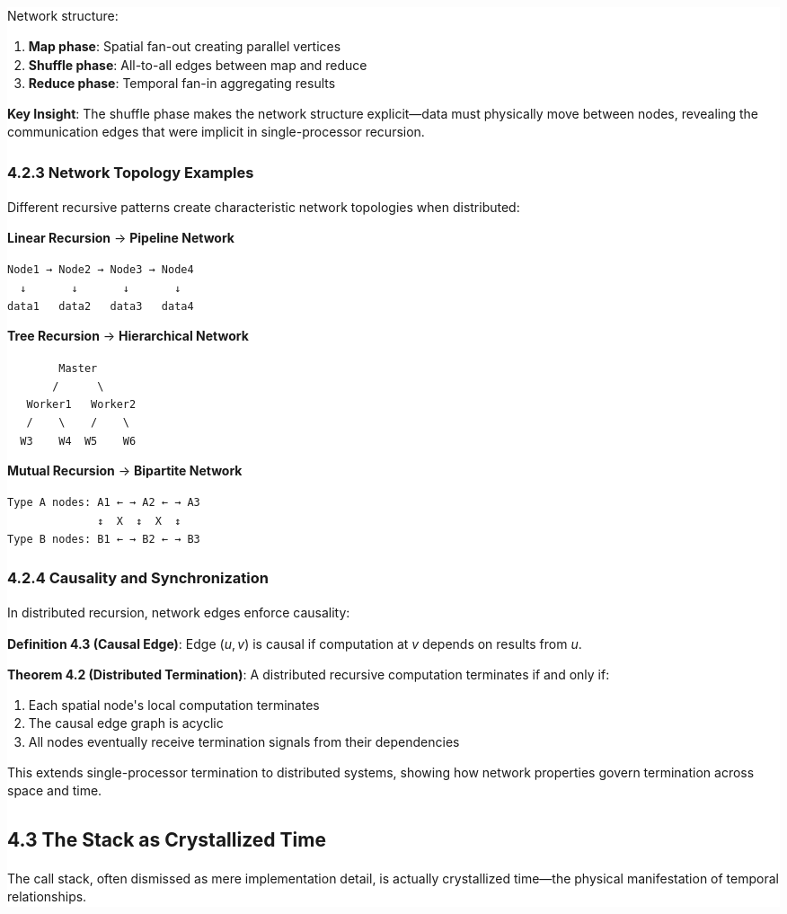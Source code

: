 Network structure:
1. **Map phase**: Spatial fan-out creating parallel vertices
2. **Shuffle phase**: All-to-all edges between map and reduce
3. **Reduce phase**: Temporal fan-in aggregating results

**Key Insight**: The shuffle phase makes the network structure explicit—data must physically move between nodes, revealing the communication edges that were implicit in single-processor recursion.

### 4.2.3 Network Topology Examples

Different recursive patterns create characteristic network topologies when distributed:

**Linear Recursion** → **Pipeline Network**
```
Node1 → Node2 → Node3 → Node4
  ↓       ↓       ↓       ↓
data1   data2   data3   data4
```

**Tree Recursion** → **Hierarchical Network**
```
        Master
       /      \
   Worker1   Worker2
   /    \    /    \
  W3    W4  W5    W6
```

**Mutual Recursion** → **Bipartite Network**
```
Type A nodes: A1 ← → A2 ← → A3
              ↕  X  ↕  X  ↕
Type B nodes: B1 ← → B2 ← → B3
```

### 4.2.4 Causality and Synchronization

In distributed recursion, network edges enforce causality:

**Definition 4.3 (Causal Edge)**: Edge $(u,v)$ is causal if computation at $v$ depends on results from $u$.

**Theorem 4.2 (Distributed Termination)**: A distributed recursive computation terminates if and only if:
1. Each spatial node's local computation terminates
2. The causal edge graph is acyclic
3. All nodes eventually receive termination signals from their dependencies

This extends single-processor termination to distributed systems, showing how network properties govern termination across space and time.

## 4.3 The Stack as Crystallized Time

The call stack, often dismissed as mere implementation detail, is actually crystallized time—the physical manifestation of temporal relationships.

